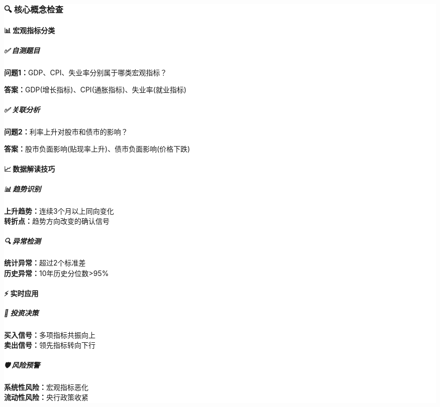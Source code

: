 ### 🔍 核心概念检查

<div class="chapter-overview">
<div class="overview-grid">
<div class="overview-item">
<h4>📊 宏观指标分类</h4>
<div class="concept-check">
<div class="check-item">
<h5>✅ 自测题目</h5>
<p><strong>问题1：</strong>GDP、CPI、失业率分别属于哪类宏观指标？</p>
<p><strong>答案：</strong>GDP(增长指标)、CPI(通胀指标)、失业率(就业指标)</p>
</div>
<div class="check-item">
<h5>✅ 关联分析</h5>
<p><strong>问题2：</strong>利率上升对股市和债市的影响？</p>
<p><strong>答案：</strong>股市负面影响(贴现率上升)、债市负面影响(价格下跌)</p>
</div>
</div>
</div>
<div class="overview-item">
<h4>📈 数据解读技巧</h4>
<div class="interpretation-skills">
<div class="skill-item">
<h5>📊 趋势识别</h5>
<p><strong>上升趋势：</strong>连续3个月以上同向变化<br>
<strong>转折点：</strong>趋势方向改变的确认信号</p>
</div>
<div class="skill-item">
<h5>🔍 异常检测</h5>
<p><strong>统计异常：</strong>超过2个标准差<br>
<strong>历史异常：</strong>10年历史分位数>95%</p>
</div>
</div>
</div>
<div class="overview-item">
<h4>⚡ 实时应用</h4>
<div class="realtime-application">
<div class="application-item">
<h5>🎯 投资决策</h5>
<p><strong>买入信号：</strong>多项指标共振向上<br>
<strong>卖出信号：</strong>领先指标转向下行</p>
</div>
<div class="application-item">
<h5>🛡️ 风险预警</h5>
<p><strong>系统性风险：</strong>宏观指标恶化<br>
<strong>流动性风险：</strong>央行政策收紧</p>
</div>
</div>
</div>
</div>
</div>
